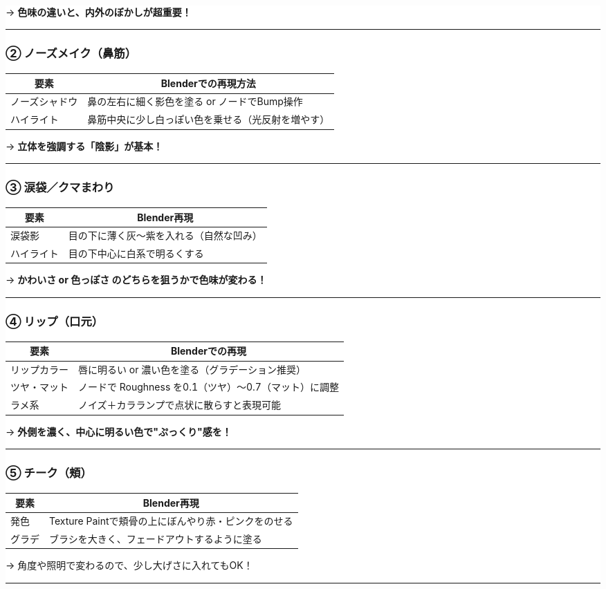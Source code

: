 → **色味の違いと、内外のぼかしが超重要！**

---

### ② ノーズメイク（鼻筋）

| 要素 | Blenderでの再現方法 |
|------|----------------------|
| ノーズシャドウ | 鼻の左右に細く影色を塗る or ノードでBump操作 |
| ハイライト | 鼻筋中央に少し白っぽい色を乗せる（光反射を増やす） |

→ **立体を強調する「陰影」が基本！**

---

### ③ 涙袋／クマまわり

| 要素 | Blender再現 |
|------|-------------|
| 涙袋影 | 目の下に薄く灰〜紫を入れる（自然な凹み） |
| ハイライト | 目の下中心に白系で明るくする |

→ **かわいさ or 色っぽさ のどちらを狙うかで色味が変わる！**

---

### ④ リップ（口元）

| 要素 | Blenderでの再現 |
|------|------------------|
| リップカラー | 唇に明るい or 濃い色を塗る（グラデーション推奨） |
| ツヤ・マット | ノードで Roughness を0.1（ツヤ）〜0.7（マット）に調整 |
| ラメ系 | ノイズ＋カラランプで点状に散らすと表現可能 |

→ **外側を濃く、中心に明るい色で"ぷっくり"感を！**

---

### ⑤ チーク（頬）

| 要素 | Blender再現 |
|------|-------------|
| 発色 | Texture Paintで頬骨の上にぼんやり赤・ピンクをのせる |
| グラデ | ブラシを大きく、フェードアウトするように塗る |

→ 角度や照明で変わるので、少し大げさに入れてもOK！

---
